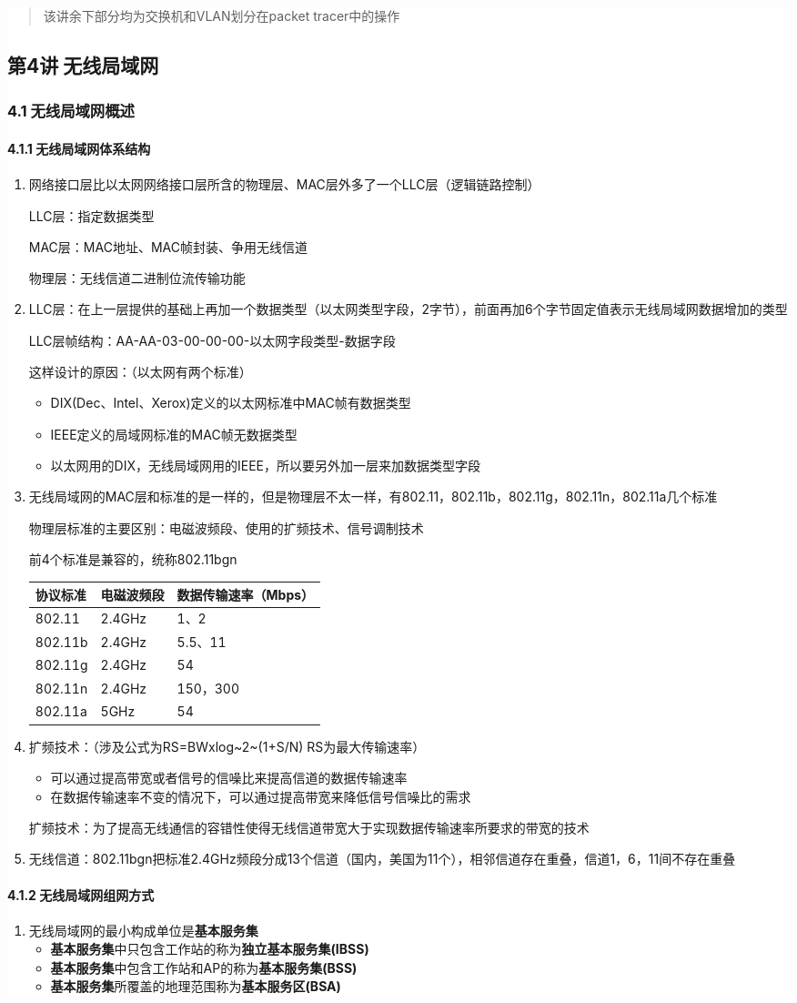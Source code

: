 > 该讲余下部分均为交换机和VLAN划分在packet tracer中的操作

## 第4讲 无线局域网

### 4.1 无线局域网概述

#### 4.1.1 无线局域网体系结构

1. 网络接口层比以太网网络接口层所含的物理层、MAC层外多了一个LLC层（逻辑链路控制）

   LLC层：指定数据类型

   MAC层：MAC地址、MAC帧封装、争用无线信道

   物理层：无线信道二进制位流传输功能

2. LLC层：在上一层提供的基础上再加一个数据类型（以太网类型字段，2字节），前面再加6个字节固定值表示无线局域网数据增加的类型

   LLC层帧结构：AA-AA-03-00-00-00-以太网字段类型-数据字段

   这样设计的原因：（以太网有两个标准）

   - DIX(Dec、Intel、Xerox)定义的以太网标准中MAC帧有数据类型

   - IEEE定义的局域网标准的MAC帧无数据类型
   - 以太网用的DIX，无线局域网用的IEEE，所以要另外加一层来加数据类型字段

3. 无线局域网的MAC层和标准的是一样的，但是物理层不太一样，有802.11，802.11b，802.11g，802.11n，802.11a几个标准

   物理层标准的主要区别：电磁波频段、使用的扩频技术、信号调制技术

   前4个标准是兼容的，统称802.11bgn

   | 协议标准 | 电磁波频段 | 数据传输速率（Mbps） |
   | -------- | ---------- | :------------------- |
   | 802.11   | 2.4GHz     | 1、2                 |
   | 802.11b  | 2.4GHz     | 5.5、11              |
   | 802.11g  | 2.4GHz     | 54                   |
   | 802.11n  | 2.4GHz     | 150，300             |
   | 802.11a  | 5GHz       | 54                   |

4. 扩频技术：（涉及公式为RS=BWxlog~2~(1+S/N) RS为最大传输速率）

   - 可以通过提高带宽或者信号的信噪比来提高信道的数据传输速率
   - 在数据传输速率不变的情况下，可以通过提高带宽来降低信号信噪比的需求

   扩频技术：为了提高无线通信的容错性使得无线信道带宽大于实现数据传输速率所要求的带宽的技术

5. 无线信道：802.11bgn把标准2.4GHz频段分成13个信道（国内，美国为11个），相邻信道存在重叠，信道1，6，11间不存在重叠

#### 4.1.2 无线局域网组网方式

1. 无线局域网的最小构成单位是**基本服务集**
   - **基本服务集**中只包含工作站的称为**独立基本服务集(IBSS)**
   - **基本服务集**中包含工作站和AP的称为**基本服务集(BSS)**
   - **基本服务集**所覆盖的地理范围称为**基本服务区(BSA)**
